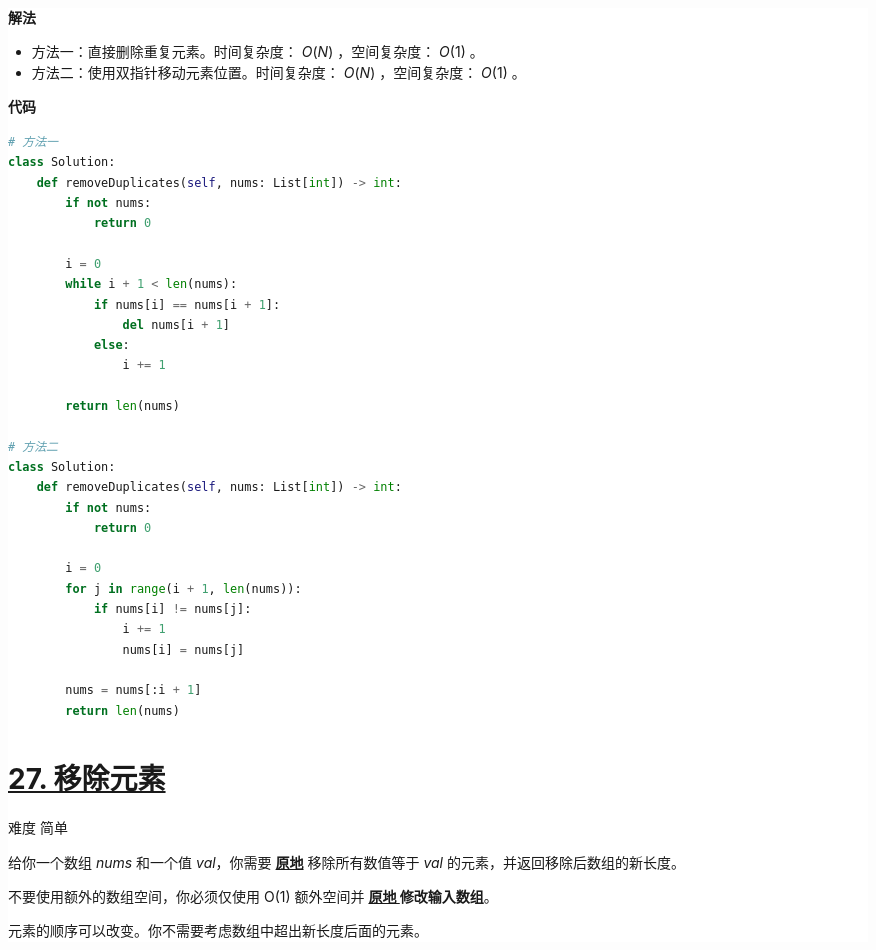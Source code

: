 

**解法**

+ 方法一：直接删除重复元素。时间复杂度： $O(N)$ ，空间复杂度： $O(1)$ 。
+ 方法二：使用双指针移动元素位置。时间复杂度： $O(N)$ ，空间复杂度： $O(1)$ 。



**代码**

```python
# 方法一
class Solution:
    def removeDuplicates(self, nums: List[int]) -> int:
        if not nums:
            return 0

        i = 0
        while i + 1 < len(nums):
            if nums[i] == nums[i + 1]:
                del nums[i + 1]
            else:
                i += 1
        
        return len(nums)

# 方法二
class Solution:
    def removeDuplicates(self, nums: List[int]) -> int:
        if not nums:
            return 0

        i = 0
        for j in range(i + 1, len(nums)):
            if nums[i] != nums[j]:
                i += 1
                nums[i] = nums[j]
        
        nums = nums[:i + 1]
        return len(nums)
```



# [27. 移除元素](https://leetcode-cn.com/problems/remove-element/)

难度 简单

给你一个数组 *nums* 和一个值 *val*，你需要 **[原地](https://baike.baidu.com/item/原地算法)** 移除所有数值等于 *val* 的元素，并返回移除后数组的新长度。

不要使用额外的数组空间，你必须仅使用 O(1) 额外空间并 **[原地 ](https://baike.baidu.com/item/原地算法)修改输入数组**。

元素的顺序可以改变。你不需要考虑数组中超出新长度后面的元素。
